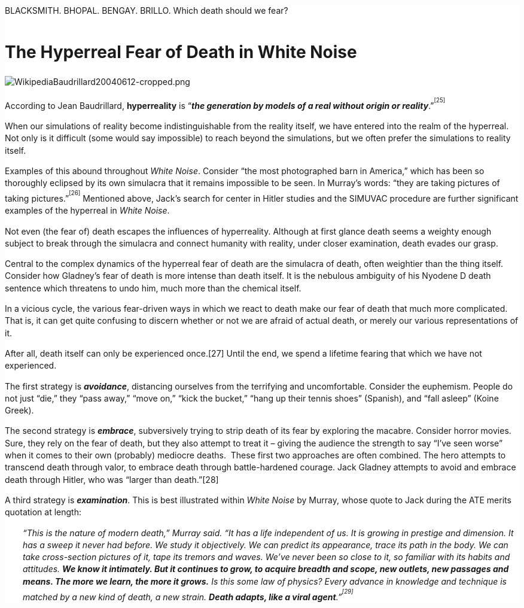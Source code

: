 BLACKSMITH. BHOPAL. BENGAY. BRILLO. Which death should we fear?

# <span class="ez-toc-section" id="The_Hyperreal_Fear_of_Death_in_White_Noise"></span>**The Hyperreal Fear of Death in White Noise**<span class="ez-toc-section-end"></span>

<img decoding="async" class="alignnone" src="http://upload.wikimedia.org/wikipedia/commons/thumb/e/ef/WikipediaBaudrillard20040612-cropped.png/220px-WikipediaBaudrillard20040612-cropped.png" alt="WikipediaBaudrillard20040612-cropped.png" /> 

According to Jean Baudrillard, **hyperreality** is “_**the generation by models of a real without origin or reality**_.”<sup><sup>[25]</sup></sup>

When our simulations of reality become indistinguishable from the reality itself, we have entered into the realm of the hyperreal. Not only is it difficult (some would say impossible) to reach beyond the simulations, but we often prefer the simulations to reality itself.

Examples of this abound throughout _White Noise_. Consider “the most photographed barn in America,” which has been so thoroughly eclipsed by its own simulacra that it remains impossible to be seen. In Murray’s words: “they are taking pictures of taking pictures.”<sup><sup>[26]</sup></sup> Mentioned above, Jack’s search for center in Hitler studies and the SIMUVAC procedure are further significant examples of the hyperreal in _White Noise_.

Not even (the fear of) death escapes the influences of hyperreality. Although at first glance death seems a weighty enough subject to break through the simulacra and connect humanity with reality, under closer examination, death evades our grasp.

Central to the complex dynamics of the hyperreal fear of death are the simulacra of death, often weightier than the thing itself. Consider how Gladney’s fear of death is more intense than death itself. It is the nebulous ambiguity of his Nyodene D death sentence which threatens to undo him, much more than the chemical itself.

In a vicious cycle, the various fear-driven ways in which we react to death make our fear of death that much more complicated. That is, it can get quite confusing to discern whether or not we are afraid of actual death, or merely our various representations of it.

After all, death itself can only be experienced once.[27] Until the end, we spend a lifetime fearing that which we have not experienced.

The first strategy is **_avoidance_**, distancing ourselves from the terrifying and uncomfortable. Consider the euphemism. People do not just “die,” they “pass away,” “move on,” “kick the bucket,” “hang up their tennis shoes” (Spanish), and “fall asleep” (Koine Greek).

The second strategy is **_embrace_**, subversively trying to strip death of its fear by exploring the macabre. Consider horror movies. Sure, they rely on the fear of death, but they also attempt to treat it – giving the audience the strength to say “I’ve seen worse” when it comes to their own (probably) mediocre deaths.  These first two approaches are often combined. The hero attempts to transcend death through valor, to embrace death through battle-hardened courage. Jack Gladney attempts to avoid and embrace death through Hitler, who was “larger than death.”[28]

A third strategy is **_examination_**. This is best illustrated within _White Noise_ by Murray, whose quote to Jack during the ATE merits quotation at length:

<p style="padding-left: 30px;">
  <em>“This is the nature of modern death,” Murray said. “It has a life independent of us. It is growing in prestige and dimension. It has a sweep it never had before. We study it objectively. We can predict its appearance, trace its path in the body. We can take cross-section pictures of it, tape its tremors and waves. We’ve never been so close to it, so familiar with its habits and attitudes. <strong>We know it intimately. But it continues to grow, to acquire breadth and scope, new outlets, new passages and means. The more we learn, the more it grows.</strong> Is this some law of physics? Every advance in knowledge and technique is matched by a new kind of death, a new strain. <strong>Death adapts, like a viral agent</strong>.”<sup><sup>[29]</sup></sup></em>
</p>


 [1]: https://joshuapsteele.com/son-of-man-can-your-bones-live/
 [2]: https://joshuapsteele.com/20150424my-uncle-timothy-steele/
 [3]: http://en.wikipedia.org/wiki/Bhopal_disaster
 [4]: http://en.wikipedia.org/wiki/300_(film)
 [5]: http://en.wikipedia.org/wiki/Saw_(franchise)
 [6]: http://en.wikipedia.org/wiki/Bad_News_(How_I_Met_Your_Mother)